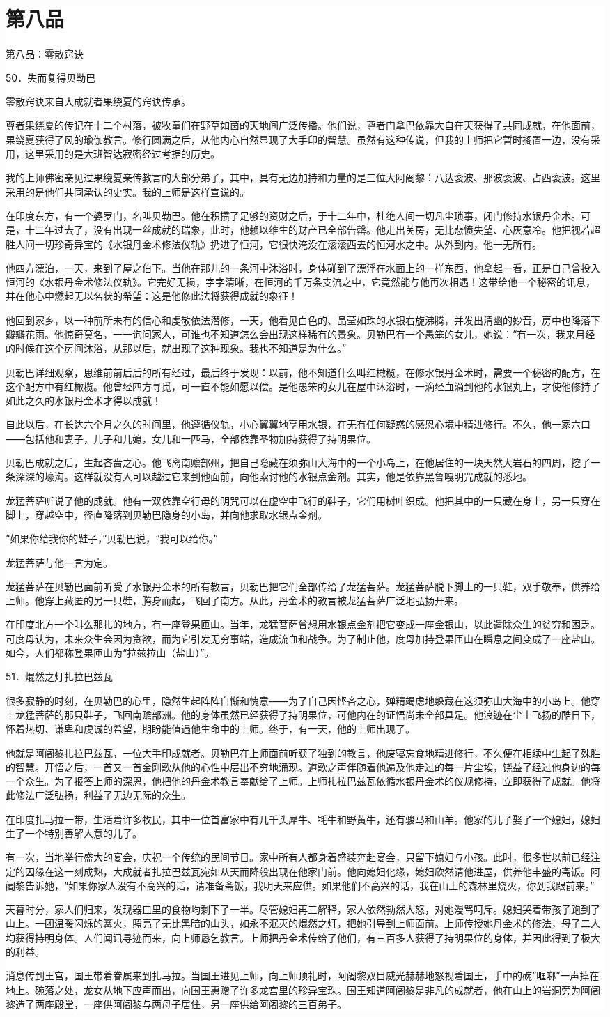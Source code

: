 # 第八品

第八品：零散窍诀

50．失而复得贝勒巴

零散窍诀来自大成就者果绕夏的窍诀传承。

尊者果绕夏的传记在十二个村落，被牧童们在野草如茵的天地间广泛传播。他们说，尊者门拿巴依靠大自在天获得了共同成就，在他面前，果绕夏获得了风的瑜伽教言。修行圆满之后，从他内心自然显现了大手印的智慧。虽然有这种传说，但我的上师把它暂时搁置一边，没有采用，这里采用的是大班智达寂密经过考据的历史。

我的上师佛密亲见过果绕夏亲传教言的大部分弟子，其中，具有无边加持和力量的是三位大阿阇黎：八达衮波、那波衮波、占西衮波。这里采用的是他们共同承认的史实。我的上师是这样宣说的。

在印度东方，有一个婆罗门，名叫贝勒巴。他在积攒了足够的资财之后，于十二年中，杜绝人间一切凡尘琐事，闭门修持水银丹金术。可是，十二年过去了，没有出现一丝成就的瑞象，此时，他赖以维生的财产已全部告罄。他走出关房，无比悲愤失望、心灰意冷。他把视若超胜人间一切珍奇异宝的《水银丹金术修法仪轨》扔进了恒河，它很快淹没在滚滚西去的恒河水之中。从外到内，他一无所有。

他四方漂泊，一天，来到了屋之伯下。当他在那儿的一条河中沐浴时，身体碰到了漂浮在水面上的一样东西，他拿起一看，正是自己曾投入恒河的《水银丹金术修法仪轨》。它完好无损，字字清晰，在恒河的千万条支流之中，它竟然能与他再次相遇！这带给他一个秘密的讯息，并在他心中燃起无以名状的希望：这是他修此法将获得成就的象征！

他回到家乡，以一种前所未有的信心和虔敬依法潜修，一天，他看见白色的、晶莹如珠的水银右旋沸腾，并发出清幽的妙音，房中也降落下瓣瓣花雨。他惊奇莫名，一一询问家人，可谁也不知道怎么会出现这样稀有的景象。贝勒巴有一个愚笨的女儿，她说：“有一次，我来月经的时候在这个房间沐浴，从那以后，就出现了这种现象。我也不知道是为什么。”

贝勒巴详细观察，思维前前后后的所有经过，最后终于发现：以前，他不知道什么叫红橄榄，在修水银丹金术时，需要一个秘密的配方，在这个配方中有红橄榄。他曾经四方寻觅，可一直不能如愿以偿。是他愚笨的女儿在屋中沐浴时，一滴经血滴到他的水银丸上，才使他修持了如此之久的水银丹金术才得以成就！

自此以后，在长达六个月之久的时间里，他遵循仪轨，小心翼翼地享用水银，在无有任何疑惑的感恩心境中精进修行。不久，他一家六口——包括他和妻子，儿子和儿媳，女儿和一匹马，全部依靠圣物加持获得了持明果位。

贝勒巴成就之后，生起吝啬之心。他飞离南赡部州，把自己隐藏在须弥山大海中的一个小岛上，在他居住的一块天然大岩石的四周，挖了一条深深的壕沟。这样就没有人可以越过它来到他面前，向他索讨他的水银点金剂。其实，他是依靠黑鲁嘎明咒成就的悉地。

龙猛菩萨听说了他的成就。他有一双依靠空行母的明咒可以在虚空中飞行的鞋子，它们用树叶织成。他把其中的一只藏在身上，另一只穿在脚上，穿越空中，径直降落到贝勒巴隐身的小岛，并向他求取水银点金剂。

“如果你给我你的鞋子，”贝勒巴说，“我可以给你。”

龙猛菩萨与他一言为定。

龙猛菩萨在贝勒巴面前听受了水银丹金术的所有教言，贝勒巴把它们全部传给了龙猛菩萨。龙猛菩萨脱下脚上的一只鞋，双手敬奉，供养给上师。他穿上藏匿的另一只鞋，腾身而起，飞回了南方。从此，丹金术的教言被龙猛菩萨广泛地弘扬开来。

在印度北方一个叫么那扎的地方，有一座登果匝山。当年，龙猛菩萨曾想用水银点金剂把它变成一座金银山，以此遣除众生的贫穷和困乏。可度母认为，未来众生会因为贪欲，而为它引发无穷事端，造成流血和战争。为了制止他，度母加持登果匝山在瞬息之间变成了一座盐山。如今，人们都称登果匝山为“拉兹拉山（盐山）”。

51．焜然之灯扎拉巴兹瓦

很多寂静的时刻，在贝勒巴的心里，隐然生起阵阵自惭和愧意——为了自己因悭吝之心，殚精竭虑地躲藏在这须弥山大海中的小岛上。他穿上龙猛菩萨的那只鞋子，飞回南赡部洲。他的身体虽然已经获得了持明果位，可他内在的证悟尚未全部具足。他浪迹在尘土飞扬的酷日下，怀着热切、谦卑和虔诚的希望，期盼能值遇他生命中的上师。终于，有一天，他的上师出现了。

他就是阿阇黎扎拉巴兹瓦，一位大手印成就者。贝勒巴在上师面前听获了独到的教言，他废寝忘食地精进修行，不久便在相续中生起了殊胜的智慧。开悟之后，一首又一首金刚歌从他的心性中层出不穷地涌现。道歌之声伴随着他遍及他走过的每一片尘埃，饶益了经过他身边的每一个众生。为了报答上师的深恩，他把他的丹金术教言奉献给了上师。上师扎拉巴兹瓦依循水银丹金术的仪规修持，立即获得了成就。他将此修法广泛弘扬，利益了无边无际的众生。

在印度扎马拉一带，生活着许多牧民，其中一位首富家中有几千头犀牛、牦牛和野黄牛，还有骏马和山羊。他家的儿子娶了一个媳妇，媳妇生了一个特别善解人意的儿子。

有一次，当地举行盛大的宴会，庆祝一个传统的民间节日。家中所有人都身着盛装奔赴宴会，只留下媳妇与小孩。此时，很多世以前已经注定的因缘在这一刻成熟，大成就者扎拉巴兹瓦宛如从天而降般出现在他家门前。他向媳妇化缘，媳妇欣然请他进屋，供养他丰盛的斋饭。阿阇黎告诉她，“如果你家人没有不高兴的话，请准备斋饭，我明天来应供。如果他们不高兴的话，我在山上的森林里烧火，你到我跟前来。”

天暮时分，家人们归来，发现器皿里的食物均剩下了一半。尽管媳妇再三解释，家人依然勃然大怒，对她漫骂呵斥。媳妇哭着带孩子跑到了山上。一团温暖闪烁的篝火，照亮了无比黑暗的山头，如永不泯灭的焜然之灯，把她引导到上师面前。上师传授她丹金术的修法，母子二人均获得持明身体。人们闻讯寻迹而来，向上师恳乞教言。上师把丹金术传给了他们，有三百多人获得了持明果位的身体，并因此得到了极大的利益。

消息传到王宫，国王带着眷属来到扎马拉。当国王进见上师，向上师顶礼时，阿阇黎双目威光赫赫地怒视着国王，手中的碗“哐啷”一声掉在地上。碗落之处，龙女从地下应声而出，向国王惠赠了许多龙宫里的珍异宝珠。国王知道阿阇黎是非凡的成就者，他在山上的岩洞旁为阿阇黎造了两座殿堂，一座供阿阇黎与两母子居住，另一座供给阿阇黎的三百弟子。
